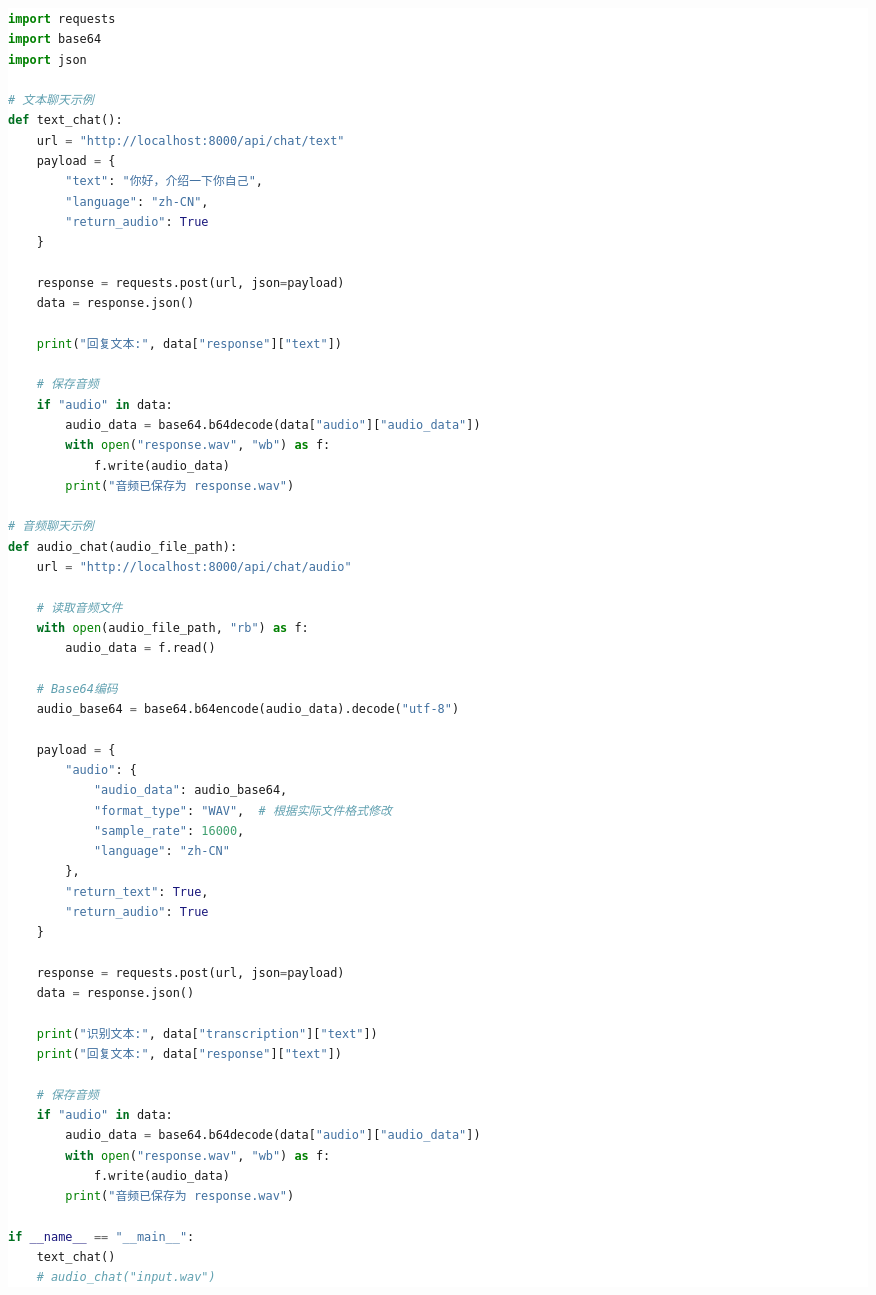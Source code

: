 ```python
import requests
import base64
import json

# 文本聊天示例
def text_chat():
    url = "http://localhost:8000/api/chat/text"
    payload = {
        "text": "你好，介绍一下你自己",
        "language": "zh-CN",
        "return_audio": True
    }
    
    response = requests.post(url, json=payload)
    data = response.json()
    
    print("回复文本:", data["response"]["text"])
    
    # 保存音频
    if "audio" in data:
        audio_data = base64.b64decode(data["audio"]["audio_data"])
        with open("response.wav", "wb") as f:
            f.write(audio_data)
        print("音频已保存为 response.wav")

# 音频聊天示例
def audio_chat(audio_file_path):
    url = "http://localhost:8000/api/chat/audio"
    
    # 读取音频文件
    with open(audio_file_path, "rb") as f:
        audio_data = f.read()
    
    # Base64编码
    audio_base64 = base64.b64encode(audio_data).decode("utf-8")
    
    payload = {
        "audio": {
            "audio_data": audio_base64,
            "format_type": "WAV",  # 根据实际文件格式修改
            "sample_rate": 16000,
            "language": "zh-CN"
        },
        "return_text": True,
        "return_audio": True
    }
    
    response = requests.post(url, json=payload)
    data = response.json()
    
    print("识别文本:", data["transcription"]["text"])
    print("回复文本:", data["response"]["text"])
    
    # 保存音频
    if "audio" in data:
        audio_data = base64.b64decode(data["audio"]["audio_data"])
        with open("response.wav", "wb") as f:
            f.write(audio_data)
        print("音频已保存为 response.wav")

if __name__ == "__main__":
    text_chat()
    # audio_chat("input.wav")
```